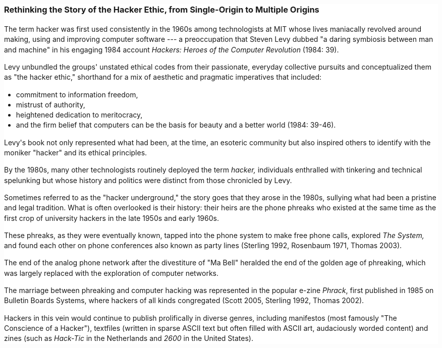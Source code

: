 ### Rethinking the Story of the Hacker Ethic, from Single-Origin to Multiple Origins

The term hacker was first used consistently in the 1960s among
technologists at MIT whose lives maniacally revolved around making,
using and improving computer software --- a preoccupation that Steven
Levy dubbed "a daring symbiosis between man and machine" in his engaging
1984 account *Hackers: Heroes of the Computer Revolution* (1984: 39).

Levy unbundled the groups' unstated ethical codes from their passionate,
everyday collective pursuits and conceptualized them as "the hacker
ethic," shorthand for a mix of aesthetic and pragmatic imperatives that
included:

-   commitment to information freedom,
-   mistrust of authority,
-   heightened dedication to meritocracy,
-   and the firm belief that computers can be the basis for beauty and a
    better world (1984: 39-46).

Levy's book not only represented what had been, at the time, an esoteric
community but also inspired others to identify with the moniker "hacker"
and its ethical principles.

By the 1980s, many other technologists routinely deployed the term
*hacker,* individuals enthralled with tinkering and technical spelunking
but whose history and politics were distinct from those chronicled by
Levy.

Sometimes referred to as the "hacker underground," the story goes that
they arose in the 1980s, sullying what had been a pristine and legal
tradition. What is often overlooked is their history: their heirs are
the phone phreaks who existed at the same time as the first crop of
university hackers in the late 1950s and early 1960s.

These phreaks, as they were eventually known, tapped into the phone
system to make free phone calls, explored *The System,* and found each
other on phone conferences also known as party lines (Sterling 1992,
Rosenbaum 1971, Thomas 2003).

The end of the analog phone network after the divestiture of "Ma Bell"
heralded the end of the golden age of phreaking, which was largely
replaced with the exploration of computer networks.

The marriage between phreaking and computer hacking was represented in
the popular e-zine *Phrack*, first published in 1985 on Bulletin Boards
Systems, where hackers of all kinds congregated (Scott 2005, Sterling
1992, Thomas 2002).

Hackers in this vein would continue to publish prolifically in diverse
genres, including manifestos (most famously "The Conscience of a
Hacker"), textfiles (written in sparse ASCII text but often filled with
ASCII art, audaciously worded content) and zines (such as *Hack-Tic* in
the Netherlands and *2600* in the United States).
